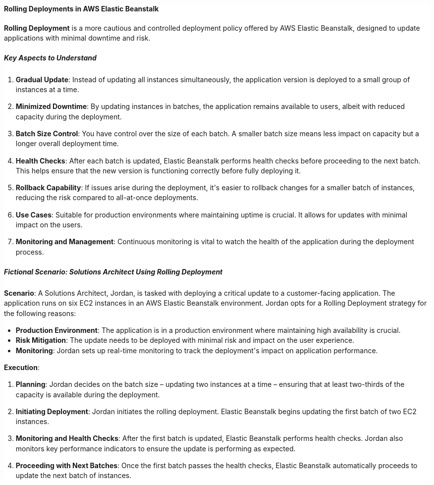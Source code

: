 #### Rolling Deployments in AWS Elastic Beanstalk

**Rolling Deployment** is a more cautious and controlled deployment policy offered by AWS Elastic Beanstalk, designed to update applications with minimal downtime and risk.

##### Key Aspects to Understand

1. **Gradual Update**: Instead of updating all instances simultaneously, the application version is deployed to a small group of instances at a time.
    
2. **Minimized Downtime**: By updating instances in batches, the application remains available to users, albeit with reduced capacity during the deployment.
    
3. **Batch Size Control**: You have control over the size of each batch. A smaller batch size means less impact on capacity but a longer overall deployment time.
    
4. **Health Checks**: After each batch is updated, Elastic Beanstalk performs health checks before proceeding to the next batch. This helps ensure that the new version is functioning correctly before fully deploying it.
    
5. **Rollback Capability**: If issues arise during the deployment, it's easier to rollback changes for a smaller batch of instances, reducing the risk compared to all-at-once deployments.
    
6. **Use Cases**: Suitable for production environments where maintaining uptime is crucial. It allows for updates with minimal impact on the users.
    
7. **Monitoring and Management**: Continuous monitoring is vital to watch the health of the application during the deployment process.

##### Fictional Scenario: Solutions Architect Using Rolling Deployment

**Scenario**: A Solutions Architect, Jordan, is tasked with deploying a critical update to a customer-facing application. The application runs on six EC2 instances in an AWS Elastic Beanstalk environment. Jordan opts for a Rolling Deployment strategy for the following reasons:

- **Production Environment**: The application is in a production environment where maintaining high availability is crucial.
- **Risk Mitigation**: The update needs to be deployed with minimal risk and impact on the user experience.
- **Monitoring**: Jordan sets up real-time monitoring to track the deployment's impact on application performance.

**Execution**:

1. **Planning**: Jordan decides on the batch size – updating two instances at a time – ensuring that at least two-thirds of the capacity is available during the deployment.
    
2. **Initiating Deployment**: Jordan initiates the rolling deployment. Elastic Beanstalk begins updating the first batch of two EC2 instances.
    
3. **Monitoring and Health Checks**: After the first batch is updated, Elastic Beanstalk performs health checks. Jordan also monitors key performance indicators to ensure the update is performing as expected.
    
4. **Proceeding with Next Batches**: Once the first batch passes the health checks, Elastic Beanstalk automatically proceeds to update the next batch of instances.
    